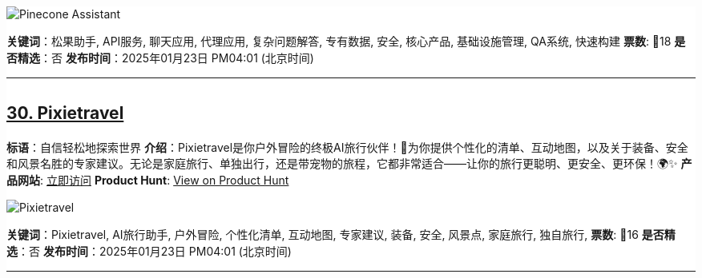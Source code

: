 ![Pinecone Assistant](https://ph-files.imgix.net/4b520868-c854-493d-ae1c-2d5a8d9f8882.png?auto=format&fit=crop&frame=1&h=512&w=1024)

**关键词**：松果助手, API服务, 聊天应用, 代理应用, 复杂问题解答, 专有数据, 安全, 核心产品, 基础设施管理, QA系统, 快速构建
**票数**: 🔺18
**是否精选**：否
**发布时间**：2025年01月23日 PM04:01 (北京时间)

---

## [30. Pixietravel](https://www.producthunt.com/posts/pixietravel?utm_campaign=producthunt-api&utm_medium=api-v2&utm_source=Application%3A+daily+ph+%28ID%3A+133301%29)
**标语**：自信轻松地探索世界
**介绍**：Pixietravel是你户外冒险的终极AI旅行伙伴！🎒为你提供个性化的清单、互动地图，以及关于装备、安全和风景名胜的专家建议。无论是家庭旅行、单独出行，还是带宠物的旅程，它都非常适合——让你的旅行更聪明、更安全、更环保！🌍✨
**产品网站**: [立即访问](https://www.producthunt.com/r/TT3M4EBRJJCGOK?utm_campaign=producthunt-api&utm_medium=api-v2&utm_source=Application%3A+daily+ph+%28ID%3A+133301%29)
**Product Hunt**: [View on Product Hunt](https://www.producthunt.com/posts/pixietravel?utm_campaign=producthunt-api&utm_medium=api-v2&utm_source=Application%3A+daily+ph+%28ID%3A+133301%29)

![Pixietravel](https://ph-files.imgix.net/1f62d8eb-d8c1-46e1-a539-4f8875168b9e.png?auto=format&fit=crop&frame=1&h=512&w=1024)

**关键词**：Pixietravel, AI旅行助手, 户外冒险, 个性化清单, 互动地图, 专家建议, 装备, 安全, 风景点, 家庭旅行, 独自旅行,
**票数**: 🔺16
**是否精选**：否
**发布时间**：2025年01月23日 PM04:01 (北京时间)

---

